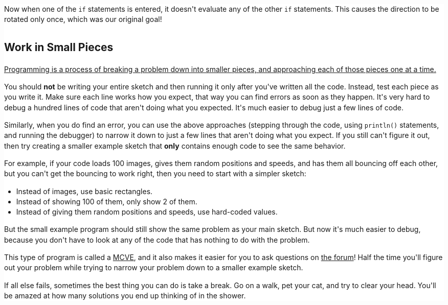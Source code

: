 Now when one of the `if` statements is entered, it doesn't evaluate any of the other `if` statements. This causes the direction to be rotated only once, which was our original goal!

## Work in Small Pieces

[Programming is a process of breaking a problem down into smaller pieces, and approaching each of those pieces one at a time.](/tutorials/how-to/program)

You should **not** be writing your entire sketch and then running it only after you've written all the code. Instead, test each piece as you write it. Make sure each line works how you expect, that way you can find errors as soon as they happen. It's very hard to debug a hundred lines of code that aren't doing what you expected. It's much easier to debug just a few lines of code.

Similarly, when you do find an error, you can use the above approaches (stepping through the code, using `println()` statements, and running the debugger) to narrow it down to just a few lines that aren't doing what you expect. If you still can't figure it out, then try creating a smaller example sketch that **only** contains enough code to see the same behavior.

For example, if your code loads 100 images, gives them random positions and speeds, and has them all bouncing off each other, but you can't get the bouncing to work right, then you need to start with a simpler sketch:

- Instead of images, use basic rectangles.
- Instead of showing 100 of them, only show 2 of them.
- Instead of giving them random positions and speeds, use hard-coded values.

But the small example program should still show the same problem as your main sketch. But now it's much easier to debug, because you don't have to look at any of the code that has nothing to do with the problem.

This type of program is called a [MCVE](http://stackoverflow.com/help/mcve), and it also makes it easier for you to ask questions on [the forum](http://forum.HappyCoding.io)! Half the time you'll figure out your problem while trying to narrow your problem down to a smaller example sketch.

If all else fails, sometimes the best thing you can do is take a break. Go on a walk, pet your cat, and try to clear your head. You'll be amazed at how many solutions you end up thinking of in the shower.
